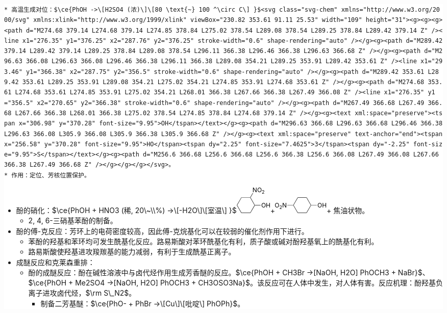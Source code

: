     * 高温生成对位：$\ce{PhOH ->\[H2SO4 (浓)\]\[80 \text{~} 100 ^\circ C\] }$<svg class="svg-chem" xmlns="http://www.w3.org/2000/svg" xmlns:xlink="http://www.w3.org/1999/xlink" viewBox="230.82 353.61 91.11 25.53" width="109" height="31"><g><g><g><path d="M274.68 379.14 L274.68 379.14 L274.85 378.84 L275.02 378.54 L289.08 378.54 L289.25 378.84 L289.42 379.14 Z" /><line x1="276.35" y1="376.25" x2="287.76" y2="376.25" stroke-width="0.6" shape-rendering="auto" /></g><g><path d="M289.42 379.14 L289.42 379.14 L289.25 378.84 L289.08 378.54 L296.11 366.38 L296.46 366.38 L296.63 366.68 Z" /></g><g><path d="M296.63 366.08 L296.63 366.08 L296.46 366.38 L296.11 366.38 L289.08 354.21 L289.25 353.91 L289.42 353.61 Z" /><line x1="293.46" y1="366.38" x2="287.75" y2="356.5" stroke-width="0.6" shape-rendering="auto" /></g><g><path d="M289.42 353.61 L289.42 353.61 L289.25 353.91 L289.08 354.21 L275.02 354.21 L274.85 353.91 L274.68 353.61 Z" /></g><g><path d="M274.68 353.61 L274.68 353.61 L274.85 353.91 L275.02 354.21 L268.01 366.38 L267.66 366.38 L267.49 366.08 Z" /><line x1="276.35" y1="356.5" x2="270.65" y2="366.38" stroke-width="0.6" shape-rendering="auto" /></g><g><path d="M267.49 366.68 L267.49 366.68 L267.66 366.38 L268.01 366.38 L275.02 378.54 L274.85 378.84 L274.68 379.14 Z" /></g><g><text xml:space="preserve"><tspan x="306.98" y="370.28" font-size="9.95">OH</tspan></text></g><g><path d="M296.63 366.68 L296.63 366.68 L296.46 366.38 L296.63 366.08 L305.9 366.08 L305.9 366.38 L305.9 366.68 Z" /></g><g><text xml:space="preserve" text-anchor="end"><tspan x="256.58" y="370.28" font-size="9.95">HO</tspan><tspan dy="2.25" font-size="7.4625">3</tspan><tspan dy="-2.25" font-size="9.95">S</tspan></text></g><g><path d="M256.6 366.68 L256.6 366.68 L256.6 366.38 L256.6 366.08 L267.49 366.08 L267.66 366.38 L267.49 366.68 Z" /></g></g></g></svg>。
    * 作用：定位、芳核位置保护。
  * 酚的硝化：$\ce{PhOH + HNO3 (稀, 20\~\\%) ->\[-H2O\]\[室温\] }$<svg class="svg-chem" xmlns="http://www.w3.org/2000/svg" xmlns:xlink="http://www.w3.org/1999/xlink" viewBox="249.06 345.27 54.63 42.21" width="66" height="51"><g><g><g><path d="M256.44 387.48 L256.44 387.48 L256.61 387.18 L256.78 386.88 L270.84 386.88 L271.01 387.18 L271.18 387.48 Z" /><line x1="258.11" y1="384.59" x2="269.51" y2="384.59" stroke-width="0.6" shape-rendering="auto" /></g><g><path d="M271.18 387.48 L271.18 387.48 L271.01 387.18 L270.84 386.88 L277.86 374.71 L278.21 374.71 L278.38 375.01 Z" /></g><g><path d="M278.38 374.41 L278.38 374.41 L278.21 374.71 L277.86 374.71 L270.84 362.54 L271.01 362.24 L271.36 362.24 Z" /><line x1="275.22" y1="374.71" x2="269.51" y2="364.83" stroke-width="0.6" shape-rendering="auto" /></g><g><path d="M270.84 361.94 L270.84 361.94 L271.01 362.24 L270.84 362.54 L256.78 362.54 L256.61 362.24 L256.44 361.94 Z" /></g><g><path d="M256.44 361.94 L256.44 361.94 L256.61 362.24 L256.78 362.54 L249.76 374.71 L249.41 374.71 L249.06 374.71 Z" /><line x1="258.11" y1="364.83" x2="252.4" y2="374.71" stroke-width="0.6" shape-rendering="auto" /></g><g><path d="M249.06 374.71 L249.06 374.71 L249.41 374.71 L249.76 374.71 L256.78 386.88 L256.61 387.18 L256.44 387.48 Z" /></g><g><text xml:space="preserve"><tspan x="288.74" y="378.61" font-size="9.95">OH</tspan></text></g><g><path d="M278.38 375.01 L278.38 375.01 L278.21 374.71 L278.38 374.41 L287.7 374.41 L287.7 374.71 L287.7 375.01 Z" /></g><g><text xml:space="preserve"><tspan x="274.61" y="353.67" font-size="9.95">NO</tspan><tspan dy="2.25" font-size="7.4625">2</tspan></text></g><g><path d="M271.36 362.24 L271.36 362.24 L271.01 362.24 L270.84 361.94 L274.88 354.94 L275.14 355.09 L275.4 355.24 Z" /></g></g></g></svg>$+$<svg class="svg-chem" xmlns="http://www.w3.org/2000/svg" xmlns:xlink="http://www.w3.org/1999/xlink" viewBox="234.28 353.61 84.19 25.53" width="101" height="31"><g><g><g><path d="M271.23 379.14 L271.23 379.14 L271.4 378.84 L271.57 378.54 L285.63 378.54 L285.8 378.84 L285.97 379.14 Z" /><line x1="272.89" y1="376.25" x2="284.3" y2="376.25" stroke-width="0.6" shape-rendering="auto" /></g><g><path d="M285.97 379.14 L285.97 379.14 L285.8 378.84 L285.63 378.54 L292.64 366.38 L292.99 366.38 L293.16 366.68 Z" /></g><g><path d="M293.16 366.08 L293.16 366.08 L292.99 366.38 L292.64 366.38 L285.63 354.21 L285.8 353.91 L285.97 353.61 Z" /><line x1="290" y1="366.38" x2="284.3" y2="356.5" stroke-width="0.6" shape-rendering="auto" /></g><g><path d="M285.97 353.61 L285.97 353.61 L285.8 353.91 L285.63 354.21 L271.57 354.21 L271.4 353.91 L271.23 353.61 Z" /></g><g><path d="M271.23 353.61 L271.23 353.61 L271.4 353.91 L271.57 354.21 L264.54 366.38 L264.19 366.38 L264.02 366.08 Z" /><line x1="272.9" y1="356.5" x2="267.19" y2="366.38" stroke-width="0.6" shape-rendering="auto" /></g><g><path d="M264.02 366.68 L264.02 366.68 L264.19 366.38 L264.54 366.38 L271.57 378.54 L271.4 378.84 L271.23 379.14 Z" /></g><g><text xml:space="preserve"><tspan x="303.52" y="370.28" font-size="9.95">OH</tspan></text></g><g><path d="M293.16 366.68 L293.16 366.68 L292.99 366.38 L293.16 366.08 L302.5 366.08 L302.5 366.38 L302.5 366.68 Z" /></g><g><text xml:space="preserve" text-anchor="end"><tspan x="253.39" y="370.28" font-size="9.95">O</tspan><tspan dy="2.25" font-size="7.4625">2</tspan><tspan dy="-2.25" font-size="9.95">N</tspan></text></g><g><path d="M254.2 366.68 L254.2 366.68 L254.2 366.38 L254.2 366.08 L264.02 366.08 L264.19 366.38 L264.02 366.68 Z" /></g></g></g></svg>+ 焦油状物。 
    * 2, 4, 6-三硝基苯酚的制备。
  * 酚的傅-克反应：芳环上的电荷密度较高，因此傅-克烷基化可以在较弱的催化剂作用下进行。
    * 苯酚的羟基和苯环均可发生酰基化反应。路易斯酸对苯环酰基化有利，质子酸或碱对酚羟基氧上的酰基化有利。
    * 路易斯酸使羟基进攻羧羰基的能力减弱，有利于生成酰基正离子。
* 成醚反应和克莱森重排：
  * 酚的成醚反应：酚在碱性溶液中与卤代烃作用生成芳香醚的反应。$\ce{PhOH + CH3Br ->[NaOH, H2O] PhOCH3 + NaBr}$、$\ce{PhOH + Me2SO4 ->[NaOH, H2O] PhOCH3 + CH3OSO3Na}$。该反应可在人体中发生，对人体有害。反应机理：酚羟基负离子进攻卤代烃，$\rm S\_N2$。
    * 制备二芳基醚：$\ce{PhO- + PhBr ->\[Cu\]\[吡啶\] PhOPh}$。
